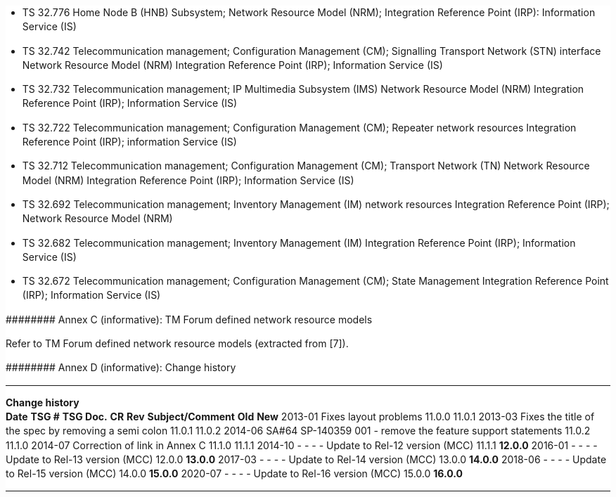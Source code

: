 -   TS 32.776 Home Node B (HNB) Subsystem; Network Resource Model (NRM);
    Integration Reference Point (IRP): Information Service (IS)

-   TS 32.742 Telecommunication management; Configuration Management
    (CM); Signalling Transport Network (STN) interface Network Resource
    Model (NRM) Integration Reference Point (IRP); Information Service
    (IS)

-   TS 32.732 Telecommunication management; IP Multimedia Subsystem
    (IMS) Network Resource Model (NRM) Integration Reference Point
    (IRP); Information Service (IS)

-   TS 32.722 Telecommunication management; Configuration Management
    (CM); Repeater network resources Integration Reference Point (IRP);
    information Service (IS)

-   TS 32.712 Telecommunication management; Configuration Management
    (CM); Transport Network (TN) Network Resource Model (NRM)
    Integration Reference Point (IRP); Information Service (IS)

-   TS 32.692 Telecommunication management; Inventory Management (IM)
    network resources Integration Reference Point (IRP); Network
    Resource Model (NRM)

-   TS 32.682 Telecommunication management; Inventory Management (IM)
    Integration Reference Point (IRP); Information Service (IS)

-   TS 32.672 Telecommunication management; Configuration Management
    (CM); State Management Integration Reference Point (IRP);
    Information Service (IS)

######## Annex C (informative): TM Forum defined network resource models

Refer to TM Forum defined network resource models (extracted from
\[7\]).

######## Annex D (informative): Change history

  -------------------- ------------ -------------- -------- --------- ------------------------------------------------------ --------- ------------
  **Change history**                                                                                                                   
  **Date**             **TSG \#**   **TSG Doc.**   **CR**   **Rev**   **Subject/Comment**                                    **Old**   **New**
  2013-01                                                             Fixes layout problems                                  11.0.0    11.0.1
  2013-03                                                             Fixes the title of the spec by removing a semi colon   11.0.1    11.0.2
  2014-06              SA\#64       SP-140359      001      \-        remove the feature support statements                  11.0.2    11.1.0
  2014-07                                                             Correction of link in Annex C                          11.1.0    11.1.1
  2014-10              \-           \-             \-       \-        Update to Rel-12 version (MCC)                         11.1.1    **12.0.0**
  2016-01              \-           \-             \-       \-        Update to Rel-13 version (MCC)                         12.0.0    **13.0.0**
  2017-03              \-           \-             \-       \-        Update to Rel-14 version (MCC)                         13.0.0    **14.0.0**
  2018-06              \-           \-             \-       \-        Update to Rel-15 version (MCC)                         14.0.0    **15.0.0**
  2020-07              \-           \-             \-       \-        Update to Rel-16 version (MCC)                         15.0.0    **16.0.0**
  -------------------- ------------ -------------- -------- --------- ------------------------------------------------------ --------- ------------
